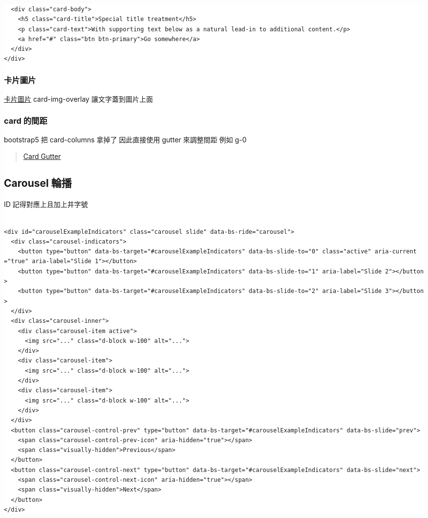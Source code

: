 ```html{numberLines: true}
  <div class="card-body">
    <h5 class="card-title">Special title treatment</h5>
    <p class="card-text">With supporting text below as a natural lead-in to additional content.</p>
    <a href="#" class="btn btn-primary">Go somewhere</a>
  </div>
</div>
```

### 卡片圖片

[卡片圖片](https://getbootstrap.com/docs/5.0/components/card/#images-1)
card-img-overlay 讓文字蓋到圖片上面

### card 的間距

bootstrap5 把 card-columns 拿掉了
因此直接使用 gutter 來調整間距
例如 <span class="red">g-0</span>

> [Card Gutter](https://getbootstrap.com/docs/5.0/components/card/#grid-cards)

## Carousel 輪播

ID 記得對應上且加上井字號

```html{numberLines: true}

<div id="carouselExampleIndicators" class="carousel slide" data-bs-ride="carousel">
  <div class="carousel-indicators">
    <button type="button" data-bs-target="#carouselExampleIndicators" data-bs-slide-to="0" class="active" aria-current="true" aria-label="Slide 1"></button>
    <button type="button" data-bs-target="#carouselExampleIndicators" data-bs-slide-to="1" aria-label="Slide 2"></button>
    <button type="button" data-bs-target="#carouselExampleIndicators" data-bs-slide-to="2" aria-label="Slide 3"></button>
  </div>
  <div class="carousel-inner">
    <div class="carousel-item active">
      <img src="..." class="d-block w-100" alt="...">
    </div>
    <div class="carousel-item">
      <img src="..." class="d-block w-100" alt="...">
    </div>
    <div class="carousel-item">
      <img src="..." class="d-block w-100" alt="...">
    </div>
  </div>
  <button class="carousel-control-prev" type="button" data-bs-target="#carouselExampleIndicators" data-bs-slide="prev">
    <span class="carousel-control-prev-icon" aria-hidden="true"></span>
    <span class="visually-hidden">Previous</span>
  </button>
  <button class="carousel-control-next" type="button" data-bs-target="#carouselExampleIndicators" data-bs-slide="next">
    <span class="carousel-control-next-icon" aria-hidden="true"></span>
    <span class="visually-hidden">Next</span>
  </button>
</div>
```
